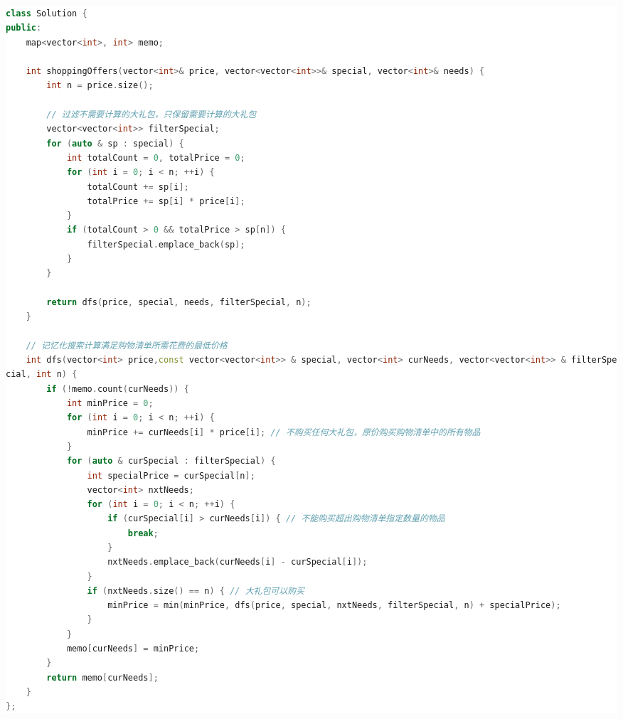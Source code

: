 ```C++
class Solution {
public:
    map<vector<int>, int> memo;

    int shoppingOffers(vector<int>& price, vector<vector<int>>& special, vector<int>& needs) {
        int n = price.size();

        // 过滤不需要计算的大礼包，只保留需要计算的大礼包
        vector<vector<int>> filterSpecial;
        for (auto & sp : special) {
            int totalCount = 0, totalPrice = 0;
            for (int i = 0; i < n; ++i) {
                totalCount += sp[i];
                totalPrice += sp[i] * price[i];
            }
            if (totalCount > 0 && totalPrice > sp[n]) {
                filterSpecial.emplace_back(sp);
            }
        }

        return dfs(price, special, needs, filterSpecial, n);
    }

    // 记忆化搜索计算满足购物清单所需花费的最低价格
    int dfs(vector<int> price,const vector<vector<int>> & special, vector<int> curNeeds, vector<vector<int>> & filterSpecial, int n) {
        if (!memo.count(curNeeds)) {
            int minPrice = 0;
            for (int i = 0; i < n; ++i) {
                minPrice += curNeeds[i] * price[i]; // 不购买任何大礼包，原价购买购物清单中的所有物品
            }
            for (auto & curSpecial : filterSpecial) {
                int specialPrice = curSpecial[n];
                vector<int> nxtNeeds;
                for (int i = 0; i < n; ++i) {
                    if (curSpecial[i] > curNeeds[i]) { // 不能购买超出购物清单指定数量的物品
                        break;
                    }
                    nxtNeeds.emplace_back(curNeeds[i] - curSpecial[i]);
                }
                if (nxtNeeds.size() == n) { // 大礼包可以购买
                    minPrice = min(minPrice, dfs(price, special, nxtNeeds, filterSpecial, n) + specialPrice);
                }
            }
            memo[curNeeds] = minPrice;
        }
        return memo[curNeeds];
    }
};
```
